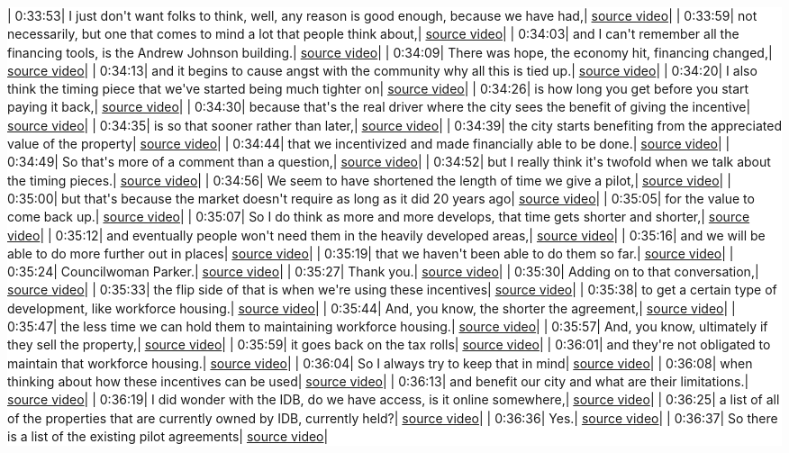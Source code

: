 | 0:33:53| I just don't want folks to think, well, any reason is good enough, because we have had,| [source video](https://archive.org/details/city-council-ws-r-3877-240620?start=2033)|
| 0:33:59| not necessarily, but one that comes to mind a lot that people think about,| [source video](https://archive.org/details/city-council-ws-r-3877-240620?start=2039)|
| 0:34:03| and I can't remember all the financing tools, is the Andrew Johnson building.| [source video](https://archive.org/details/city-council-ws-r-3877-240620?start=2043)|
| 0:34:09| There was hope, the economy hit, financing changed,| [source video](https://archive.org/details/city-council-ws-r-3877-240620?start=2049)|
| 0:34:13| and it begins to cause angst with the community why all this is tied up.| [source video](https://archive.org/details/city-council-ws-r-3877-240620?start=2053)|
| 0:34:20| I also think the timing piece that we've started being much tighter on| [source video](https://archive.org/details/city-council-ws-r-3877-240620?start=2060)|
| 0:34:26| is how long you get before you start paying it back,| [source video](https://archive.org/details/city-council-ws-r-3877-240620?start=2066)|
| 0:34:30| because that's the real driver where the city sees the benefit of giving the incentive| [source video](https://archive.org/details/city-council-ws-r-3877-240620?start=2070)|
| 0:34:35| is so that sooner rather than later,| [source video](https://archive.org/details/city-council-ws-r-3877-240620?start=2075)|
| 0:34:39| the city starts benefiting from the appreciated value of the property| [source video](https://archive.org/details/city-council-ws-r-3877-240620?start=2079)|
| 0:34:44| that we incentivized and made financially able to be done.| [source video](https://archive.org/details/city-council-ws-r-3877-240620?start=2084)|
| 0:34:49| So that's more of a comment than a question,| [source video](https://archive.org/details/city-council-ws-r-3877-240620?start=2089)|
| 0:34:52| but I really think it's twofold when we talk about the timing pieces.| [source video](https://archive.org/details/city-council-ws-r-3877-240620?start=2092)|
| 0:34:56| We seem to have shortened the length of time we give a pilot,| [source video](https://archive.org/details/city-council-ws-r-3877-240620?start=2096)|
| 0:35:00| but that's because the market doesn't require as long as it did 20 years ago| [source video](https://archive.org/details/city-council-ws-r-3877-240620?start=2100)|
| 0:35:05| for the value to come back up.| [source video](https://archive.org/details/city-council-ws-r-3877-240620?start=2105)|
| 0:35:07| So I do think as more and more develops, that time gets shorter and shorter,| [source video](https://archive.org/details/city-council-ws-r-3877-240620?start=2107)|
| 0:35:12| and eventually people won't need them in the heavily developed areas,| [source video](https://archive.org/details/city-council-ws-r-3877-240620?start=2112)|
| 0:35:16| and we will be able to do more further out in places| [source video](https://archive.org/details/city-council-ws-r-3877-240620?start=2116)|
| 0:35:19| that we haven't been able to do them so far.| [source video](https://archive.org/details/city-council-ws-r-3877-240620?start=2119)|
| 0:35:24| Councilwoman Parker.| [source video](https://archive.org/details/city-council-ws-r-3877-240620?start=2124)|
| 0:35:27| Thank you.| [source video](https://archive.org/details/city-council-ws-r-3877-240620?start=2127)|
| 0:35:30| Adding on to that conversation,| [source video](https://archive.org/details/city-council-ws-r-3877-240620?start=2130)|
| 0:35:33| the flip side of that is when we're using these incentives| [source video](https://archive.org/details/city-council-ws-r-3877-240620?start=2133)|
| 0:35:38| to get a certain type of development, like workforce housing.| [source video](https://archive.org/details/city-council-ws-r-3877-240620?start=2138)|
| 0:35:44| And, you know, the shorter the agreement,| [source video](https://archive.org/details/city-council-ws-r-3877-240620?start=2144)|
| 0:35:47| the less time we can hold them to maintaining workforce housing.| [source video](https://archive.org/details/city-council-ws-r-3877-240620?start=2147)|
| 0:35:57| And, you know, ultimately if they sell the property,| [source video](https://archive.org/details/city-council-ws-r-3877-240620?start=2157)|
| 0:35:59| it goes back on the tax rolls| [source video](https://archive.org/details/city-council-ws-r-3877-240620?start=2159)|
| 0:36:01| and they're not obligated to maintain that workforce housing.| [source video](https://archive.org/details/city-council-ws-r-3877-240620?start=2161)|
| 0:36:04| So I always try to keep that in mind| [source video](https://archive.org/details/city-council-ws-r-3877-240620?start=2164)|
| 0:36:08| when thinking about how these incentives can be used| [source video](https://archive.org/details/city-council-ws-r-3877-240620?start=2168)|
| 0:36:13| and benefit our city and what are their limitations.| [source video](https://archive.org/details/city-council-ws-r-3877-240620?start=2173)|
| 0:36:19| I did wonder with the IDB, do we have access, is it online somewhere,| [source video](https://archive.org/details/city-council-ws-r-3877-240620?start=2179)|
| 0:36:25| a list of all of the properties that are currently owned by IDB, currently held?| [source video](https://archive.org/details/city-council-ws-r-3877-240620?start=2185)|
| 0:36:36| Yes.| [source video](https://archive.org/details/city-council-ws-r-3877-240620?start=2196)|
| 0:36:37| So there is a list of the existing pilot agreements| [source video](https://archive.org/details/city-council-ws-r-3877-240620?start=2197)|